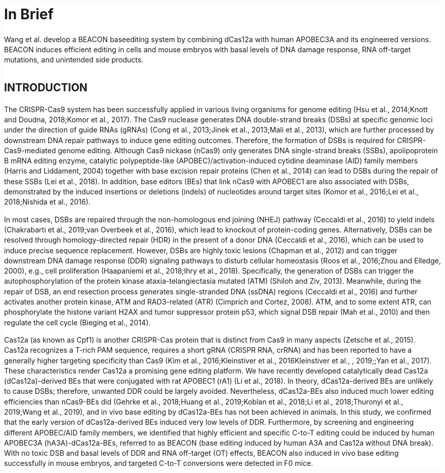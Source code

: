 # In Brief

Wang et al. develop a BEACON baseediting system by combining dCas12a with human APOBEC3A and its engineered versions. BEACON induces efficient editing in cells and mouse embryos with basal levels of DNA damage response, RNA off-target mutations, and unintended side products.

## INTRODUCTION

The CRISPR-Cas9 system has been successfully applied in various living organisms for genome editing (Hsu et al., 2014;Knott and Doudna, 2018;Komor et al., 2017). The Cas9 nuclease generates DNA double-strand breaks (DSBs) at specific genomic loci under the direction of guide RNAs (gRNAs) (Cong et al., 2013;Jinek et al., 2013;Mali et al., 2013), which are further processed by downstream DNA repair pathways to induce gene editing outcomes. Therefore, the formation of DSBs is required for CRISPR-Cas9-mediated genome editing. Although Cas9 nickase (nCas9) only generates DNA single-strand breaks (SSBs), apolipoprotein B mRNA editing enzyme, catalytic polypeptide-like (APOBEC)/activation-induced cytidine deaminase (AID) family members (Harris and Liddament, 2004) together with base excision repair proteins (Chen et al., 2014) can lead to DSBs during the repair of these SSBs (Lei et al., 2018). In addition, base editors (BEs) that link nCas9 with APOBEC1 are also associated with DSBs, demonstrated by the induced insertions or deletions (indels) of nucleotides around target sites (Komor et al., 2016;Lei et al., 2018;Nishida et al., 2016).

In most cases, DSBs are repaired through the non-homologous end joining (NHEJ) pathway (Ceccaldi et al., 2016) to yield indels (Chakrabarti et al., 2019;van Overbeek et al., 2016), which lead to knockout of protein-coding genes. Alternatively, DSBs can be resolved through homology-directed repair (HDR) in the present of a donor DNA (Ceccaldi et al., 2016), which can be used to induce precise sequence replacement. However, DSBs are highly toxic lesions (Chapman et al., 2012) and can trigger downstream DNA damage response (DDR) signaling pathways to disturb cellular homeostasis (Roos et al., 2016;Zhou and Elledge, 2000), e.g., cell proliferation (Haapaniemi et al., 2018;Ihry et al., 2018). Specifically, the generation of DSBs can trigger the autophosphorylation of the protein kinase ataxia-telangiectasia mutated (ATM) (Shiloh and Ziv, 2013). Meanwhile, during the repair of DSB, an end resection process generates single-stranded DNA (ssDNA) regions (Ceccaldi et al., 2016) and further activates another protein kinase, ATM and RAD3-related (ATR) (Cimprich and Cortez, 2008). ATM, and to some extent ATR, can phosphorylate the histone variant H2AX and tumor suppressor protein p53, which signal DSB repair (Mah et al., 2010) and then regulate the cell cycle (Bieging et al., 2014).

Cas12a (as known as Cpf1) is another CRISPR-Cas protein that is distinct from Cas9 in many aspects (Zetsche et al., 2015). Cas12a recognizes a T-rich PAM sequence, requires a short gRNA (CRISPR RNA, crRNA) and has been reported to have a generally higher targeting specificity than Cas9 (Kim et al., 2016;Kleinstiver et al., 2016Kleinstiver et al., , 2019;;Yan et al., 2017). These characteristics render Cas12a a promising gene editing platform. We have recently developed catalytically dead Cas12a (dCas12a)-derived BEs that were conjugated with rat APOBEC1 (rA1) (Li et al., 2018). In theory, dCas12a-derived BEs are unlikely to cause DSBs; therefore, unwanted DDR could be largely avoided. Nevertheless, dCas12a-BEs also induced much lower editing efficiencies than nCas9-BEs did (Gehrke et al., 2018;Huang et al., 2019;Koblan et al., 2018;Li et al., 2018;Thuronyi et al., 2019;Wang et al., 2019), and in vivo base editing by dCas12a-BEs has not been achieved in animals. In this study, we confirmed that the early version of dCas12a-derived BEs induced very low levels of DDR. Furthermore, by screening and engineering different APOBEC/AID family members, we identified that highly efficient and specific C-to-T editing could be induced by human APOBEC3A (hA3A)-dCas12a-BEs, referred to as BEACON (base editing induced by human A3A and Cas12a without DNA break). With no toxic DSB and basal levels of DDR and RNA off-target (OT) effects, BEACON also induced in vivo base editing successfully in mouse embryos, and targeted C-to-T conversions were detected in F0 mice.
